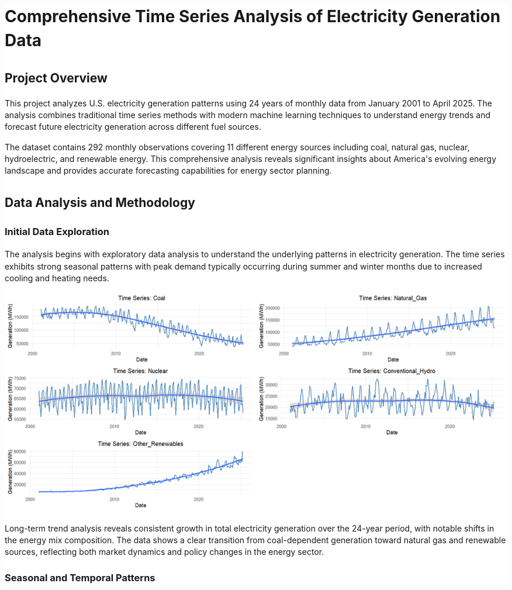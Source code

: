 # Comprehensive Time Series Analysis of Electricity Generation Data

## Project Overview

This project analyzes U.S. electricity generation patterns using 24 years of monthly data from January 2001 to April 2025. The analysis combines traditional time series methods with modern machine learning techniques to understand energy trends and forecast future electricity generation across different fuel sources.

The dataset contains 292 monthly observations covering 11 different energy sources including coal, natural gas, nuclear, hydroelectric, and renewable energy. This comprehensive analysis reveals significant insights about America's evolving energy landscape and provides accurate forecasting capabilities for energy sector planning.

## Data Analysis and Methodology

### Initial Data Exploration

The analysis begins with exploratory data analysis to understand the underlying patterns in electricity generation. The time series exhibits strong seasonal patterns with peak demand typically occurring during summer and winter months due to increased cooling and heating needs.

![Trend Analysis](https://github.com/farukhasan/time-series-analysis/blob/main/visualizations/Trend.png?raw=true)

Long-term trend analysis reveals consistent growth in total electricity generation over the 24-year period, with notable shifts in the energy mix composition. The data shows a clear transition from coal-dependent generation toward natural gas and renewable sources, reflecting both market dynamics and policy changes in the energy sector.

### Seasonal and Temporal Patterns
